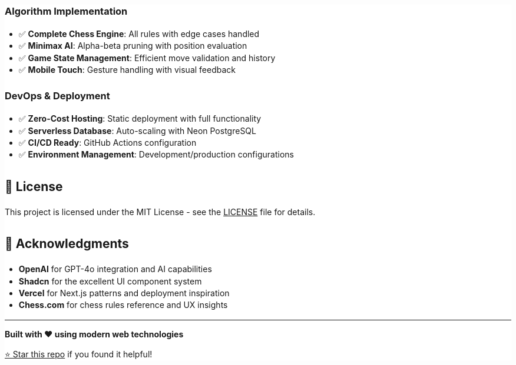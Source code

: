 ### Algorithm Implementation
- ✅ **Complete Chess Engine**: All rules with edge cases handled
- ✅ **Minimax AI**: Alpha-beta pruning with position evaluation
- ✅ **Game State Management**: Efficient move validation and history
- ✅ **Mobile Touch**: Gesture handling with visual feedback

### DevOps & Deployment
- ✅ **Zero-Cost Hosting**: Static deployment with full functionality
- ✅ **Serverless Database**: Auto-scaling with Neon PostgreSQL
- ✅ **CI/CD Ready**: GitHub Actions configuration
- ✅ **Environment Management**: Development/production configurations

## 📄 License

This project is licensed under the MIT License - see the [LICENSE](LICENSE) file for details.

## 🙏 Acknowledgments

- **OpenAI** for GPT-4o integration and AI capabilities
- **Shadcn** for the excellent UI component system
- **Vercel** for Next.js patterns and deployment inspiration
- **Chess.com** for chess rules reference and UX insights

---

**Built with ❤️ using modern web technologies**

[⭐ Star this repo](https://github.com/yourusername/chess-game) if you found it helpful!
